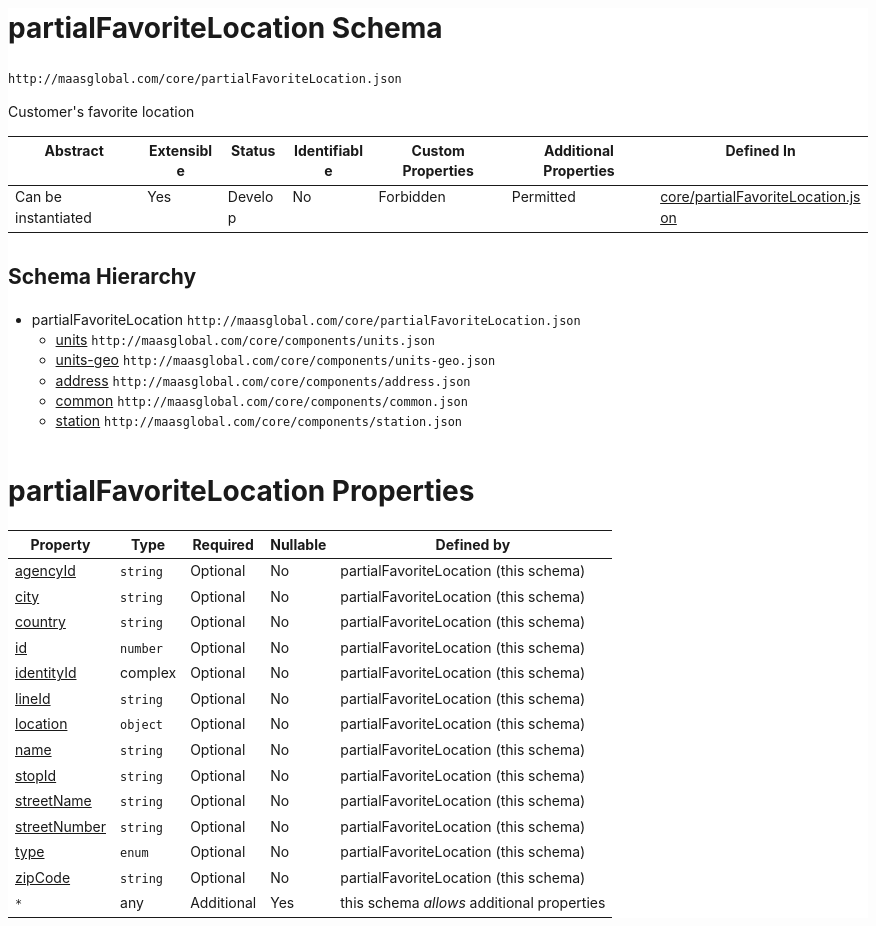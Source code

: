 # partialFavoriteLocation Schema

```
http://maasglobal.com/core/partialFavoriteLocation.json
```

Customer's favorite location

| Abstract            | Extensible | Status  | Identifiable | Custom Properties | Additional Properties | Defined In                                                        |
| ------------------- | ---------- | ------- | ------------ | ----------------- | --------------------- | ----------------------------------------------------------------- |
| Can be instantiated | Yes        | Develop | No           | Forbidden         | Permitted             | [core/partialFavoriteLocation.json](partialFavoriteLocation.json) |

## Schema Hierarchy

- partialFavoriteLocation `http://maasglobal.com/core/partialFavoriteLocation.json`
  - [units](components/units.md) `http://maasglobal.com/core/components/units.json`
  - [units-geo](components/units-geo.md) `http://maasglobal.com/core/components/units-geo.json`
  - [address](components/address.md) `http://maasglobal.com/core/components/address.json`
  - [common](components/common.md) `http://maasglobal.com/core/components/common.json`
  - [station](components/station.md) `http://maasglobal.com/core/components/station.json`

# partialFavoriteLocation Properties

| Property                      | Type     | Required   | Nullable | Defined by                                 |
| ----------------------------- | -------- | ---------- | -------- | ------------------------------------------ |
| [agencyId](#agencyid)         | `string` | Optional   | No       | partialFavoriteLocation (this schema)      |
| [city](#city)                 | `string` | Optional   | No       | partialFavoriteLocation (this schema)      |
| [country](#country)           | `string` | Optional   | No       | partialFavoriteLocation (this schema)      |
| [id](#id)                     | `number` | Optional   | No       | partialFavoriteLocation (this schema)      |
| [identityId](#identityid)     | complex  | Optional   | No       | partialFavoriteLocation (this schema)      |
| [lineId](#lineid)             | `string` | Optional   | No       | partialFavoriteLocation (this schema)      |
| [location](#location)         | `object` | Optional   | No       | partialFavoriteLocation (this schema)      |
| [name](#name)                 | `string` | Optional   | No       | partialFavoriteLocation (this schema)      |
| [stopId](#stopid)             | `string` | Optional   | No       | partialFavoriteLocation (this schema)      |
| [streetName](#streetname)     | `string` | Optional   | No       | partialFavoriteLocation (this schema)      |
| [streetNumber](#streetnumber) | `string` | Optional   | No       | partialFavoriteLocation (this schema)      |
| [type](#type)                 | `enum`   | Optional   | No       | partialFavoriteLocation (this schema)      |
| [zipCode](#zipcode)           | `string` | Optional   | No       | partialFavoriteLocation (this schema)      |
| `*`                           | any      | Additional | Yes      | this schema _allows_ additional properties |
